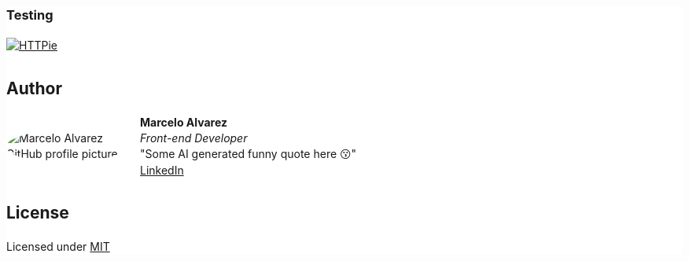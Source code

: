 ### Testing
[![HTTPie](https://img.shields.io/badge/HTTPie-000?style=for-the-badge&logo=httpie&logoColor=white)](https://httpie.io/)


## Author
<div style='display: flex; align-items: center;'>
    <img src='https://github.com/mar-alv.png' alt='Marcelo Alvarez GitHub profile picture' style='width: 150px; border-radius: 50%; margin-right: 20px;'>
    <div>
        <strong>Marcelo Alvarez</strong>
        <br>
        <em>Front-end Developer</em><br>
        <span>"Some AI generated funny quote here 😗"</span><br>
        <a href='https://www.linkedin.com/in/marcelo-dos-santos-alvarez-474406180/'>LinkedIn</a>
    </div>
</div>

## License
Licensed under [MIT](./LICENSE)
